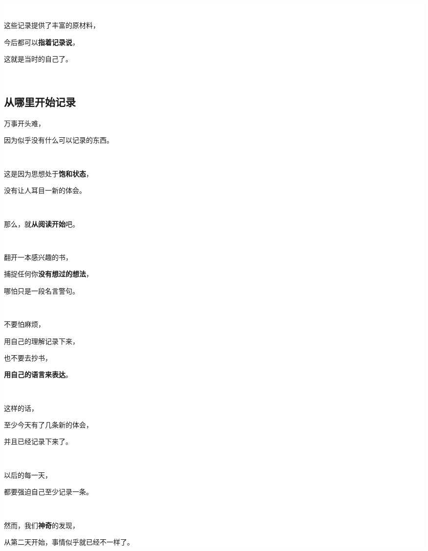 <br/>

这些记录提供了丰富的原材料，

今后都可以**指着记录说**，

这就是当时的自己了。

<br/>

## **从哪里开始记录**

万事开头难，

因为似乎没有什么可以记录的东西。

<br/>

这是因为思想处于**饱和状态**，

没有让人耳目一新的体会。

<br/>

那么，就**从阅读开始**吧。

<br/>

翻开一本感兴趣的书，

捕捉任何你**没有想过的想法**，

哪怕只是一段名言警句。

<br/>

不要怕麻烦，

用自己的理解记录下来，

也不要去抄书，

**用自己的语言来表达**。

<br/>

这样的话，

至少今天有了几条新的体会，

并且已经记录下来了。

<br/>

以后的每一天，

都要强迫自己至少记录一条。

<br/>

然而，我们**神奇**的发现，

从第二天开始，事情似乎就已经不一样了。
